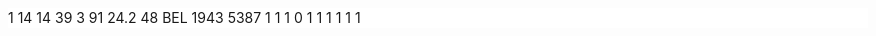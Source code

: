 <td style="text-align:right;">
1
</td>
</tr>
<tr>
<td style="text-align:left;">
14
</td>
<td style="text-align:right;">
14
</td>
<td style="text-align:right;">
39
</td>
<td style="text-align:right;">
3
</td>
<td style="text-align:right;">
91
</td>
<td style="text-align:right;">
24.2
</td>
<td style="text-align:right;">
48
</td>
<td style="text-align:left;">
BEL
</td>
<td style="text-align:right;">
1943
</td>
<td style="text-align:right;">
5387
</td>
<td style="text-align:right;">
1
</td>
<td style="text-align:right;">
1
</td>
<td style="text-align:right;">
1
</td>
<td style="text-align:right;">
0
</td>
<td style="text-align:right;">
1
</td>
<td style="text-align:right;">
1
</td>
<td style="text-align:right;">
1
</td>
<td style="text-align:right;">
1
</td>
<td style="text-align:right;">
1
</td>
<td style="text-align:right;">
1